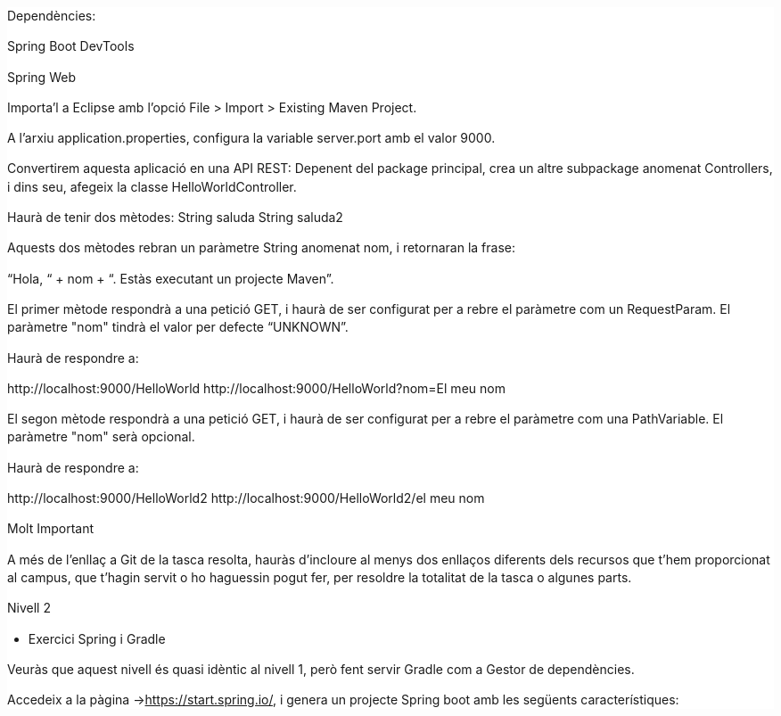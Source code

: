 Dependències:

Spring Boot DevTools

Spring Web


Importa’l a Eclipse amb l’opció File > Import > Existing Maven Project.

A l’arxiu application.properties, configura la variable server.port amb el valor 9000.

Convertirem aquesta aplicació en una API REST:
Depenent del package principal, crea un altre subpackage anomenat Controllers, i dins seu, afegeix la classe HelloWorldController.


Haurà de tenir dos mètodes:
String saluda
String saluda2

Aquests dos mètodes rebran un paràmetre String anomenat nom, i retornaran la frase:

“Hola, “ + nom + “. Estàs executant un projecte Maven”.


El primer mètode respondrà a una petició GET, i haurà de ser configurat per a rebre el paràmetre com un RequestParam. El paràmetre "nom" tindrà el valor per defecte “UNKNOWN”.

Haurà de respondre a:

http://localhost:9000/HelloWorld
http://localhost:9000/HelloWorld?nom=El meu nom

 

El segon mètode respondrà a una petició GET, i haurà de ser configurat per a rebre el paràmetre com una PathVariable. El paràmetre "nom" serà opcional.

Haurà de respondre a:

http://localhost:9000/HelloWorld2
http://localhost:9000/HelloWorld2/el meu nom

 Molt Important

A més de l’enllaç a Git de la tasca resolta, hauràs d’incloure al menys dos enllaços diferents dels recursos que t’hem proporcionat al campus, que t’hagin servit o ho haguessin pogut fer, per resoldre la totalitat de la tasca o algunes parts.


Nivell 2






- Exercici Spring i Gradle

Veuràs que aquest nivell és quasi idèntic al nivell 1, però fent servir Gradle com a Gestor de dependències.

Accedeix a la pàgina ->https://start.spring.io/, i genera un projecte Spring boot amb les següents característiques:
